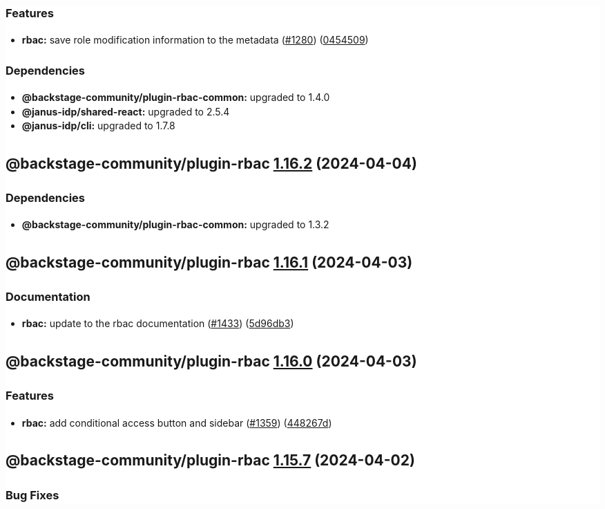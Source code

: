 ### Features

- **rbac:** save role modification information to the metadata ([#1280](https://github.com/janus-idp/backstage-plugins/issues/1280)) ([0454509](https://github.com/janus-idp/backstage-plugins/commit/0454509e41db2ae332d1b2bf8f72d34241483efd))

### Dependencies

- **@backstage-community/plugin-rbac-common:** upgraded to 1.4.0
- **@janus-idp/shared-react:** upgraded to 2.5.4
- **@janus-idp/cli:** upgraded to 1.7.8

## @backstage-community/plugin-rbac [1.16.2](https://github.com/janus-idp/backstage-plugins/compare/@backstage-community/plugin-rbac@1.16.1...@backstage-community/plugin-rbac@1.16.2) (2024-04-04)

### Dependencies

- **@backstage-community/plugin-rbac-common:** upgraded to 1.3.2

## @backstage-community/plugin-rbac [1.16.1](https://github.com/janus-idp/backstage-plugins/compare/@backstage-community/plugin-rbac@1.16.0...@backstage-community/plugin-rbac@1.16.1) (2024-04-03)

### Documentation

- **rbac:** update to the rbac documentation ([#1433](https://github.com/janus-idp/backstage-plugins/issues/1433)) ([5d96db3](https://github.com/janus-idp/backstage-plugins/commit/5d96db3550690658341425786b6a382ea162faac))

## @backstage-community/plugin-rbac [1.16.0](https://github.com/janus-idp/backstage-plugins/compare/@backstage-community/plugin-rbac@1.15.7...@backstage-community/plugin-rbac@1.16.0) (2024-04-03)

### Features

- **rbac:** add conditional access button and sidebar ([#1359](https://github.com/janus-idp/backstage-plugins/issues/1359)) ([448267d](https://github.com/janus-idp/backstage-plugins/commit/448267d017247fbcb595452783e628467a3582fe))

## @backstage-community/plugin-rbac [1.15.7](https://github.com/janus-idp/backstage-plugins/compare/@backstage-community/plugin-rbac@1.15.6...@backstage-community/plugin-rbac@1.15.7) (2024-04-02)

### Bug Fixes

